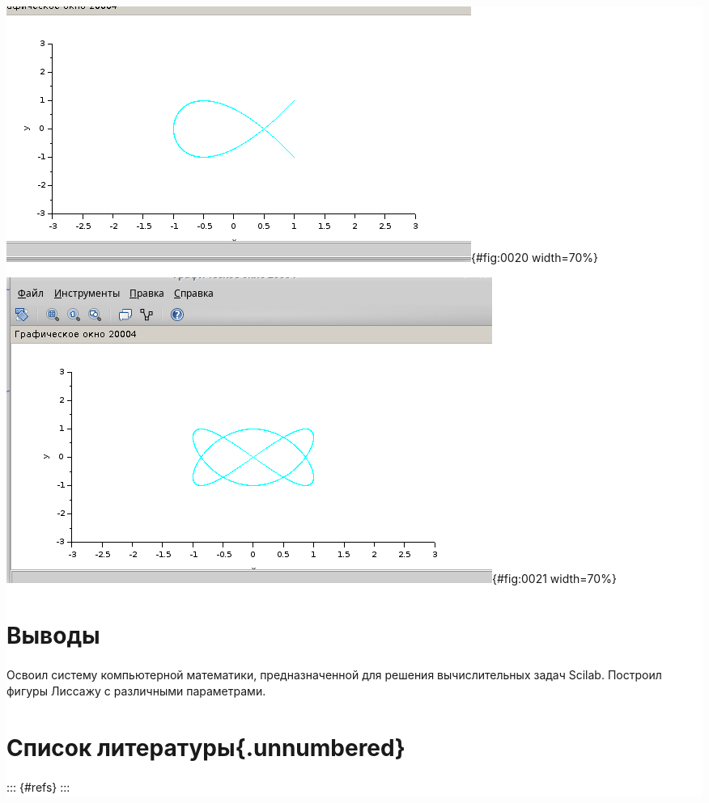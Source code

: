 ![Фигура Лиссажу со следующими параметрами: A = B = 1, a = 2, b = 3, δ = 3π/4;](image/41.png){#fig:0020 width=70%}

![Фигура Лиссажу со следующими параметрами: A = B = 1, a = 2, b = 3, δ =  π;](image/43.png){#fig:0021 width=70%}

# Выводы

Освоил систему компьютерной математики, предназначенной для решения вычислительных задач Scilab. Построил фигуры Лиссажу с различными параметрами. 

# Список литературы{.unnumbered}

::: {#refs}
:::
